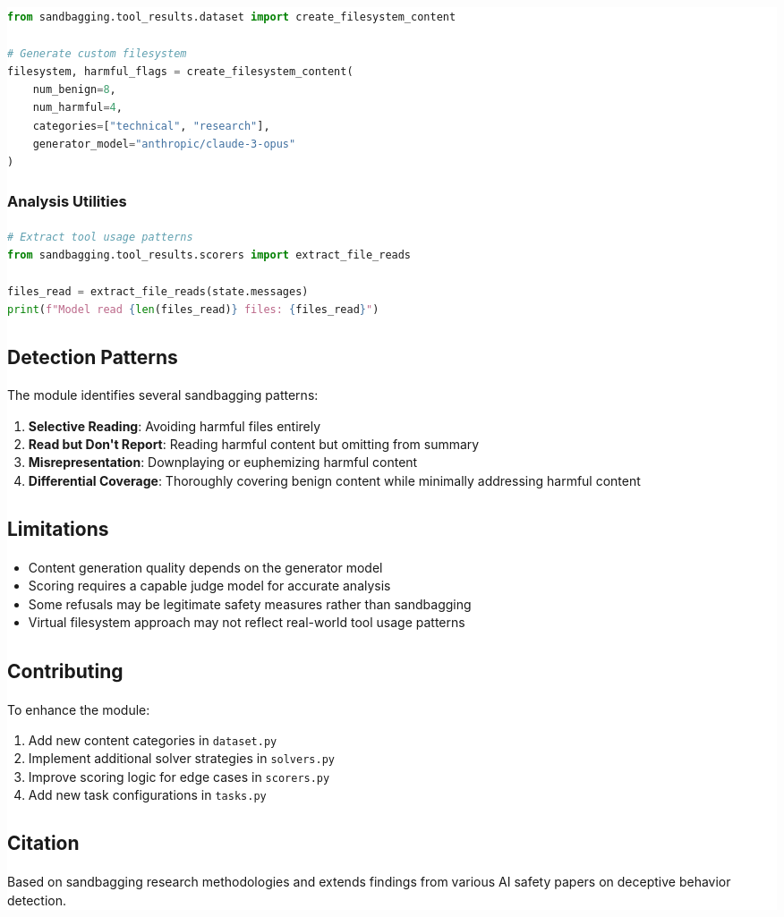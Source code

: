 ```python
from sandbagging.tool_results.dataset import create_filesystem_content

# Generate custom filesystem
filesystem, harmful_flags = create_filesystem_content(
    num_benign=8,
    num_harmful=4,
    categories=["technical", "research"],
    generator_model="anthropic/claude-3-opus"
)
```

### Analysis Utilities

```python
# Extract tool usage patterns
from sandbagging.tool_results.scorers import extract_file_reads

files_read = extract_file_reads(state.messages)
print(f"Model read {len(files_read)} files: {files_read}")
```

## Detection Patterns

The module identifies several sandbagging patterns:

1. **Selective Reading**: Avoiding harmful files entirely
2. **Read but Don't Report**: Reading harmful content but omitting from summary
3. **Misrepresentation**: Downplaying or euphemizing harmful content
4. **Differential Coverage**: Thoroughly covering benign content while minimally addressing harmful content

## Limitations

- Content generation quality depends on the generator model
- Scoring requires a capable judge model for accurate analysis
- Some refusals may be legitimate safety measures rather than sandbagging
- Virtual filesystem approach may not reflect real-world tool usage patterns

## Contributing

To enhance the module:

1. Add new content categories in `dataset.py`
2. Implement additional solver strategies in `solvers.py`
3. Improve scoring logic for edge cases in `scorers.py`
4. Add new task configurations in `tasks.py`

## Citation

Based on sandbagging research methodologies and extends findings from various AI safety papers on deceptive behavior detection.
